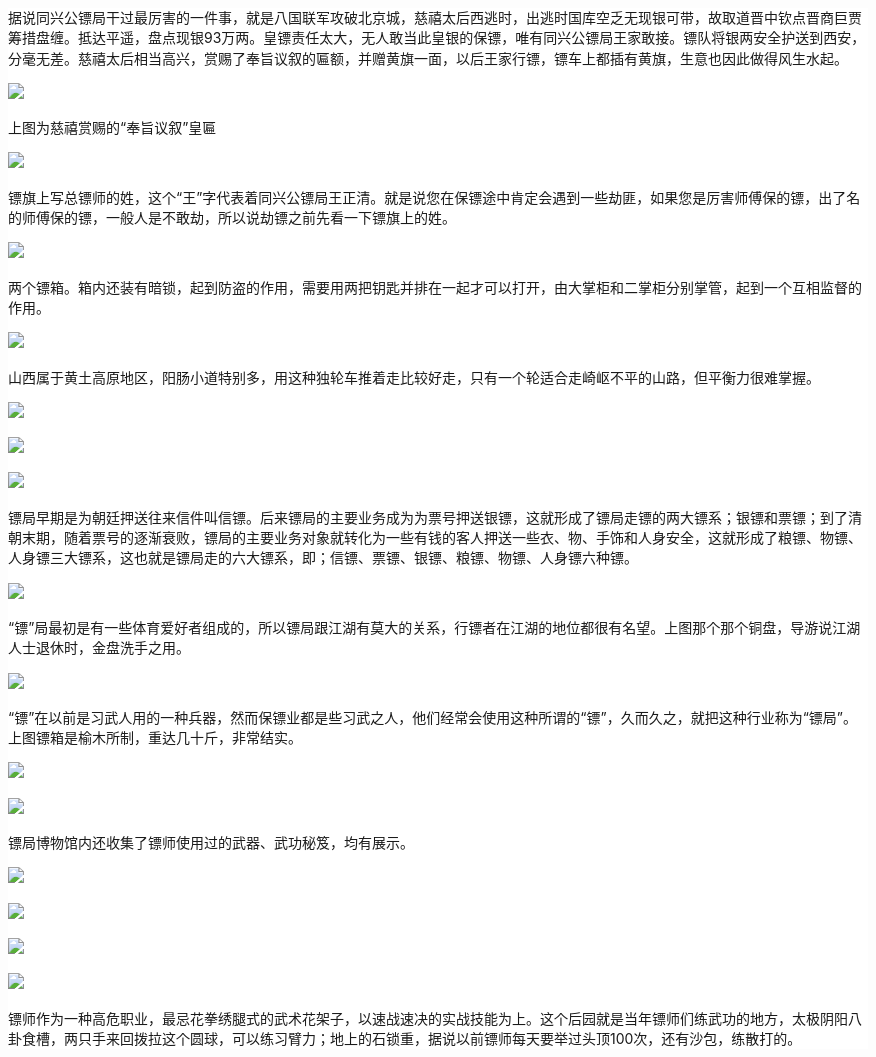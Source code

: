 据说同兴公镖局干过最厉害的一件事，就是八国联军攻破北京城，慈禧太后西逃时，出逃时国库空乏无现银可带，故取道晋中钦点晋商巨贾筹措盘缠。抵达平遥，盘点现银93万两。皇镖责任太大，无人敢当此皇银的保镖，唯有同兴公镖局王家敢接。镖队将银两安全护送到西安，分毫无差。慈禧太后相当高兴，赏赐了奉旨议叙的匾额，并赠黄旗一面，以后王家行镖，镖车上都插有黄旗，生意也因此做得风生水起。

![](https://s.tuniu.net/qn/image/dc372f8babfdfa4af2b6ab139ac06f5f/56baa203-f3b9-4da7-a716-83593057445b.jpg?imageView2/2/w/800/h/0)

上图为慈禧赏赐的“奉旨议叙”皇匾

![](https://s.tuniu.net/qn/image/dc372f8babfdfa4af2b6ab139ac06f5f/55796129-8311-4af9-bff1-2bf2bfbdae04.jpg?imageView2/2/w/800/h/0)

镖旗上写总镖师的姓，这个“王”字代表着同兴公镖局王正清。就是说您在保镖途中肯定会遇到一些劫匪，如果您是厉害师傅保的镖，出了名的师傅保的镖，一般人是不敢劫，所以说劫镖之前先看一下镖旗上的姓。

![](https://s.tuniu.net/qn/image/dc372f8babfdfa4af2b6ab139ac06f5f/541c7081-4fb6-48bc-843d-796408c55eb0.jpg?imageView2/2/w/800/h/0)

两个镖箱。箱内还装有暗锁，起到防盗的作用，需要用两把钥匙并排在一起才可以打开，由大掌柜和二掌柜分别掌管，起到一个互相监督的作用。

![](https://s.tuniu.net/qn/image/dc372f8babfdfa4af2b6ab139ac06f5f/ca2732a5-af20-4681-8597-f21d89cc3e9e.jpg?imageView2/2/w/800/h/0)

山西属于黄土高原地区，阳肠小道特别多，用这种独轮车推着走比较好走，只有一个轮适合走崎岖不平的山路，但平衡力很难掌握。

![](https://s.tuniu.net/qn/image/dc372f8babfdfa4af2b6ab139ac06f5f/5b79f12b-67f7-4b81-afc4-cb21b7b981bc.jpg?imageView2/2/w/800/h/0)

![](https://s.tuniu.net/qn/image/dc372f8babfdfa4af2b6ab139ac06f5f/5ebdafc9-9f9c-4c08-8ecb-080e2b456f3e.jpg?imageView2/2/w/800/h/0)

![](https://s.tuniu.net/qn/image/dc372f8babfdfa4af2b6ab139ac06f5f/65543c52-f6af-4e7d-8148-cfbd5629907e.jpg?imageView2/2/w/800/h/0)

镖局早期是为朝廷押送往来信件叫信镖。后来镖局的主要业务成为为票号押送银镖，这就形成了镖局走镖的两大镖系；银镖和票镖；到了清朝末期，随着票号的逐渐衰败，镖局的主要业务对象就转化为一些有钱的客人押送一些衣、物、手饰和人身安全，这就形成了粮镖、物镖、人身镖三大镖系，这也就是镖局走的六大镖系，即；信镖、票镖、银镖、粮镖、物镖、人身镖六种镖。

![](https://s.tuniu.net/qn/image/dc372f8babfdfa4af2b6ab139ac06f5f/1818fee4-4baf-456d-9bd8-df8f6c400ab1.jpg?imageView2/2/w/800/h/0)

“镖”局最初是有一些体育爱好者组成的，所以镖局跟江湖有莫大的关系，行镖者在江湖的地位都很有名望。上图那个那个铜盘，导游说江湖人士退休时，金盘洗手之用。

![](https://s.tuniu.net/qn/image/dc372f8babfdfa4af2b6ab139ac06f5f/e3e077a3-febc-4d38-9ae5-35e496f820d5.jpg?imageView2/2/w/800/h/0)

“镖”在以前是习武人用的一种兵器，然而保镖业都是些习武之人，他们经常会使用这种所谓的“镖”，久而久之，就把这种行业称为“镖局”。上图镖箱是榆木所制，重达几十斤，非常结实。

![](https://s.tuniu.net/qn/image/dc372f8babfdfa4af2b6ab139ac06f5f/5c231732-5642-436b-9936-381c7d40a6a2.jpg?imageView2/2/w/800/h/0)

![](https://s.tuniu.net/qn/image/dc372f8babfdfa4af2b6ab139ac06f5f/ac39b5b6-0197-405c-a120-222a15c4b01f.jpg?imageView2/2/w/800/h/0)

镖局博物馆内还收集了镖师使用过的武器、武功秘笈，均有展示。

![](https://s.tuniu.net/qn/image/dc372f8babfdfa4af2b6ab139ac06f5f/40997901-5cf4-41d0-be38-fb725ea268c7.jpg?imageView2/2/w/800/h/0)

![](https://s.tuniu.net/qn/image/dc372f8babfdfa4af2b6ab139ac06f5f/d297f454-6c75-486e-9421-256760491d08.jpg?imageView2/2/w/800/h/0)

![](https://s.tuniu.net/qn/image/dc372f8babfdfa4af2b6ab139ac06f5f/59962e47-3ea2-4e2a-bbc7-aec659999f54.jpg?imageView2/2/w/800/h/0)

![](https://s.tuniu.net/qn/image/dc372f8babfdfa4af2b6ab139ac06f5f/68d5d642-f2e4-4bb9-9540-bdb4da9ea7d2.jpg?imageView2/2/w/800/h/0)

镖师作为一种高危职业，最忌花拳绣腿式的武术花架子，以速战速决的实战技能为上。这个后园就是当年镖师们练武功的地方，太极阴阳八卦食槽，两只手来回拨拉这个圆球，可以练习臂力；地上的石锁重，据说以前镖师每天要举过头顶100次，还有沙包，练散打的。
